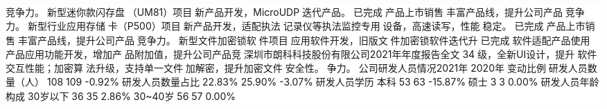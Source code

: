竞争力。
新型迷你款闪存盘
（UM81）项目
新产品开发，MicroUDP
迭代产品。
已完成
产品上市销售
丰富产品线，提升公司产品
竞争力。
新型行业应用存储
卡（P500）项目
新产品开发，适配执法
记录仪等执法监控专用
设备，高速读写，性能
稳定。
已完成
产品上市销售
丰富产品线，提升公司产品
竞争力。
新型文件加密锁软
件项目
应用软件开发，旧版文
件加密锁软件迭代升
已完成
软件适配产品使用
产品应用功能开发，增加产
品附加值，提升公司产品竞
深圳市朗科科技股份有限公司2021年年度报告全文
34
级，全新UI设计，提升
软件交互性能；加密算
法升级，支持单一文件
加解密，提升加密文件
安全性。
争力。
公司研发人员情况2021年
2020年
变动比例
研发人员数量（人）
108
109
-0.92%
研发人员数量占比
22.83%
25.90%
-3.07%
研发人员学历
本科
53
63
-15.87%
硕士
3
3
0.00%
研发人员年龄构成
30岁以下
36
35
2.86%
30~40岁
56
57
0.00%